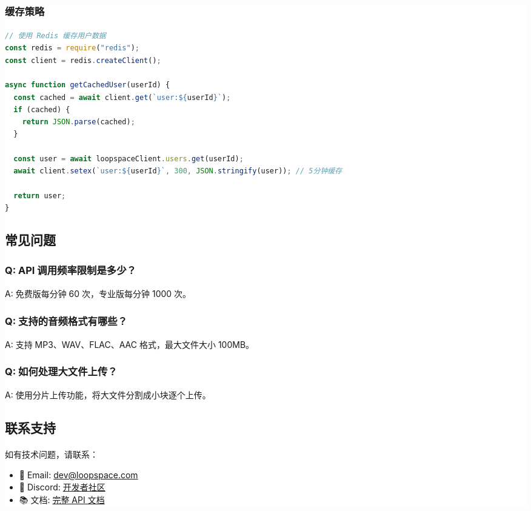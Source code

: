 ### 缓存策略

```javascript
// 使用 Redis 缓存用户数据
const redis = require("redis");
const client = redis.createClient();

async function getCachedUser(userId) {
  const cached = await client.get(`user:${userId}`);
  if (cached) {
    return JSON.parse(cached);
  }

  const user = await loopspaceClient.users.get(userId);
  await client.setex(`user:${userId}`, 300, JSON.stringify(user)); // 5分钟缓存

  return user;
}
```

## 常见问题

### Q: API 调用频率限制是多少？

A: 免费版每分钟 60 次，专业版每分钟 1000 次。

### Q: 支持的音频格式有哪些？

A: 支持 MP3、WAV、FLAC、AAC 格式，最大文件大小 100MB。

### Q: 如何处理大文件上传？

A: 使用分片上传功能，将大文件分割成小块逐个上传。

## 联系支持

如有技术问题，请联系：

- 📧 Email: dev@loopspace.com
- 💬 Discord: [开发者社区](https://discord.gg/loopspace)
- 📚 文档: [完整 API 文档](https://docs.loopspace.com)
